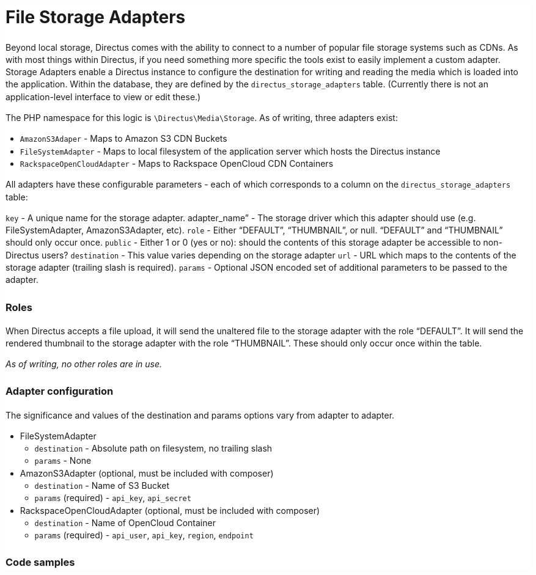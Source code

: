 # File Storage Adapters

Beyond local storage, Directus comes with the ability to connect to a number of popular file storage systems such as CDNs. As with most things within Directus, if you need something more specific the tools exist to easily implement a custom adapter. Storage Adapters enable a Directus instance to configure the destination for writing and reading the media which is loaded into the application. Within the database, they are defined by the `directus_storage_adapters` table. (Currently there is not an application-level interface to view or edit these.)

The PHP namespace for this logic is `\Directus\Media\Storage`. As of writing, three adapters exist:

* `AmazonS3Adaper` - Maps to Amazon S3 CDN Buckets
* `FileSystemAdapter` - Maps to local filesystem of the application server which hosts the Directus instance
* `RackspaceOpenCloudAdapter` - Maps to Rackspace OpenCloud CDN Containers

All adapters have these configurable parameters - each of which corresponds to a column on the `directus_storage_adapters` table:

`key` - A unique name for the storage adapter.
adapter_name” - The storage driver which this adapter should use (e.g. FileSystemAdapter, AmazonS3Adapter, etc).
`role` - Either “DEFAULT”, “THUMBNAIL”, or null. “DEFAULT” and “THUMBNAIL” should only occur once.
`public` - Either 1 or 0 (yes or no): should the contents of this storage adapter be accessible to non-Directus users?
`destination` - This value varies depending on the storage adapter
`url` - URL which maps to the contents of the storage adapter (trailing slash is required).
`params` - Optional JSON encoded set of additional parameters to be passed to the adapter.

### Roles

When Directus accepts a file upload, it will send the unaltered file to the storage adapter with the role “DEFAULT”. It will send the rendered thumbnail to the storage adapter with the role “THUMBNAIL”. These should only occur once within the table.

_As of writing, no other roles are in use._

### Adapter configuration

The significance and values of the destination and params options vary from adapter to adapter.

* FileSystemAdapter
  * `destination` - Absolute path on filesystem, no trailing slash
  * `params` - None
* AmazonS3Adapter (optional, must be included with composer)
  * `destination` - Name of S3 Bucket
  * `params` (required) - `api_key`, `api_secret`
* RackspaceOpenCloudAdapter (optional, must be included with composer)
  * `destination` - Name of OpenCloud Container
  * `params` (required) - `api_user`, `api_key`, `region`, `endpoint`

### Code samples
